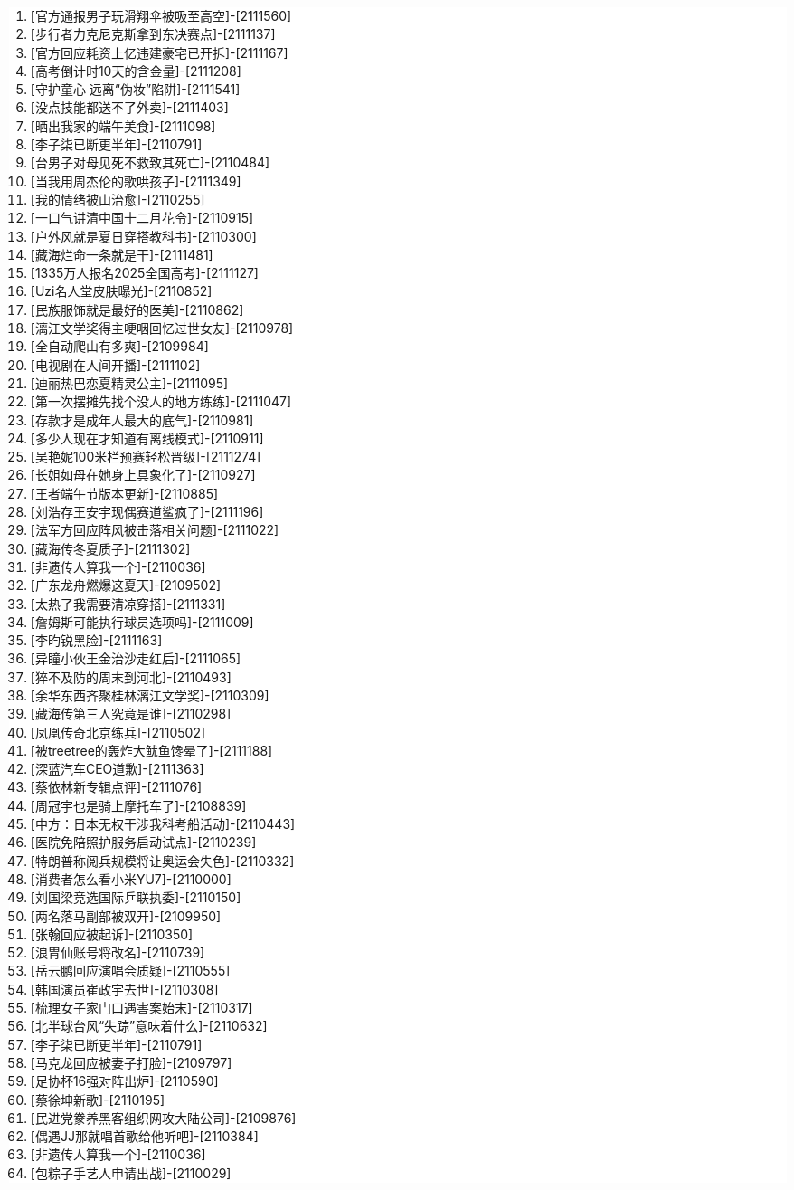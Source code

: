 1. [官方通报男子玩滑翔伞被吸至高空]-[2111560]
1. [步行者力克尼克斯拿到东决赛点]-[2111137]
1. [官方回应耗资上亿违建豪宅已开拆]-[2111167]
1. [高考倒计时10天的含金量]-[2111208]
1. [守护童心 远离“伪妆”陷阱]-[2111541]
1. [没点技能都送不了外卖]-[2111403]
1. [晒出我家的端午美食]-[2111098]
1. [李子柒已断更半年]-[2110791]
1. [台男子对母见死不救致其死亡]-[2110484]
1. [当我用周杰伦的歌哄孩子]-[2111349]
1. [我的情绪被山治愈]-[2110255]
1. [一口气讲清中国十二月花令]-[2110915]
1. [户外风就是夏日穿搭教科书]-[2110300]
1. [藏海烂命一条就是干]-[2111481]
1. [1335万人报名2025全国高考]-[2111127]
1. [Uzi名人堂皮肤曝光]-[2110852]
1. [民族服饰就是最好的医美]-[2110862]
1. [漓江文学奖得主哽咽回忆过世女友]-[2110978]
1. [全自动爬山有多爽]-[2109984]
1. [电视剧在人间开播]-[2111102]
1. [迪丽热巴恋夏精灵公主]-[2111095]
1. [第一次摆摊先找个没人的地方练练]-[2111047]
1. [存款才是成年人最大的底气]-[2110981]
1. [多少人现在才知道有离线模式]-[2110911]
1. [吴艳妮100米栏预赛轻松晋级]-[2111274]
1. [长姐如母在她身上具象化了]-[2110927]
1. [王者端午节版本更新]-[2110885]
1. [刘浩存王安宇现偶赛道鲨疯了]-[2111196]
1. [法军方回应阵风被击落相关问题]-[2111022]
1. [藏海传冬夏质子]-[2111302]
1. [非遗传人算我一个]-[2110036]
1. [广东龙舟燃爆这夏天]-[2109502]
1. [太热了我需要清凉穿搭]-[2111331]
1. [詹姆斯可能执行球员选项吗]-[2111009]
1. [李昀锐黑脸]-[2111163]
1. [异瞳小伙王金治沙走红后]-[2111065]
1. [猝不及防的周末到河北]-[2110493]
1. [余华东西齐聚桂林漓江文学奖]-[2110309]
1. [藏海传第三人究竟是谁]-[2110298]
1. [凤凰传奇北京练兵]-[2110502]
1. [被treetree的轰炸大鱿鱼馋晕了]-[2111188]
1. [深蓝汽车CEO道歉]-[2111363]
1. [蔡依林新专辑点评]-[2111076]
1. [周冠宇也是骑上摩托车了]-[2108839]
1. [中方：日本无权干涉我科考船活动]-[2110443]
1. [医院免陪照护服务启动试点]-[2110239]
1. [特朗普称阅兵规模将让奥运会失色]-[2110332]
1. [消费者怎么看小米YU7]-[2110000]
1. [刘国梁竞选国际乒联执委]-[2110150]
1. [两名落马副部被双开]-[2109950]
1. [张翰回应被起诉]-[2110350]
1. [浪胃仙账号将改名]-[2110739]
1. [岳云鹏回应演唱会质疑]-[2110555]
1. [韩国演员崔政宇去世]-[2110308]
1. [梳理女子家门口遇害案始末]-[2110317]
1. [北半球台风“失踪”意味着什么]-[2110632]
1. [李子柒已断更半年]-[2110791]
1. [马克龙回应被妻子打脸]-[2109797]
1. [足协杯16强对阵出炉]-[2110590]
1. [蔡徐坤新歌]-[2110195]
1. [民进党豢养黑客组织网攻大陆公司]-[2109876]
1. [偶遇JJ那就唱首歌给他听吧]-[2110384]
1. [非遗传人算我一个]-[2110036]
1. [包粽子手艺人申请出战]-[2110029]